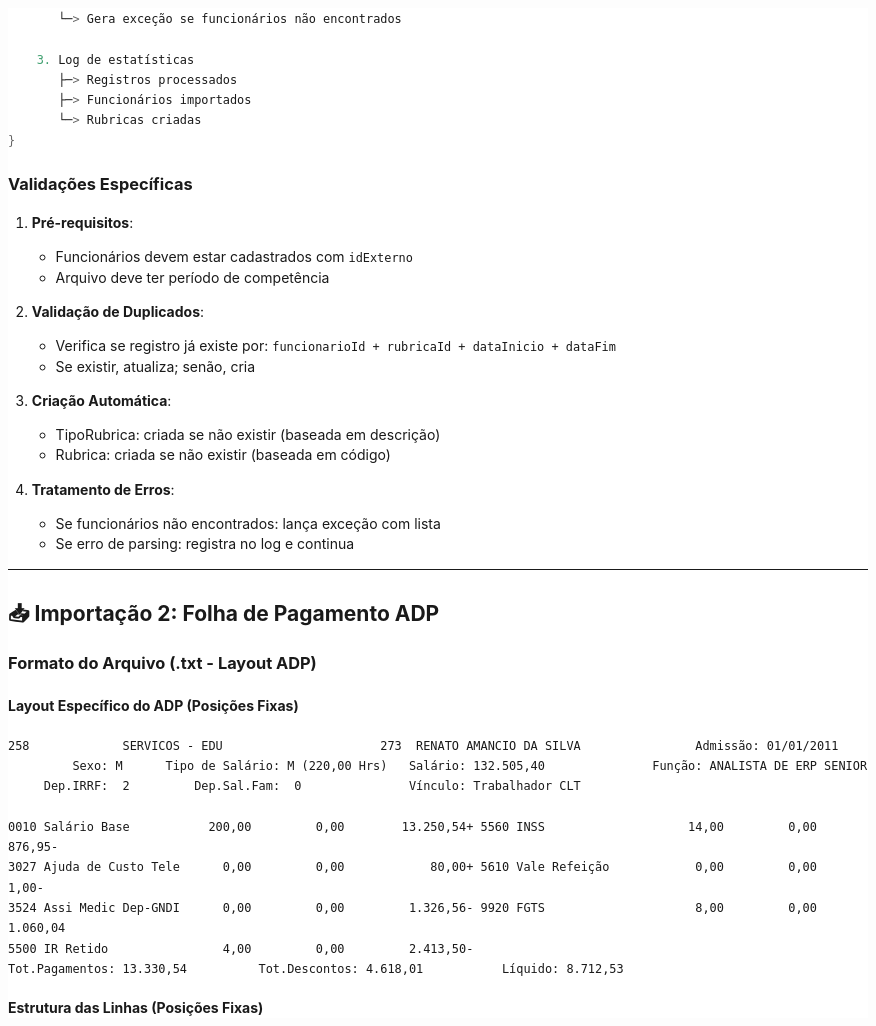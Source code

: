 ```java
       └─> Gera exceção se funcionários não encontrados
    
    3. Log de estatísticas
       ├─> Registros processados
       ├─> Funcionários importados
       └─> Rubricas criadas
}
```

### Validações Específicas

1. **Pré-requisitos**:
   - Funcionários devem estar cadastrados com `idExterno`
   - Arquivo deve ter período de competência

2. **Validação de Duplicados**:
   - Verifica se registro já existe por: `funcionarioId + rubricaId + dataInicio + dataFim`
   - Se existir, atualiza; senão, cria

3. **Criação Automática**:
   - TipoRubrica: criada se não existir (baseada em descrição)
   - Rubrica: criada se não existir (baseada em código)

4. **Tratamento de Erros**:
   - Se funcionários não encontrados: lança exceção com lista
   - Se erro de parsing: registra no log e continua

---

## 📥 Importação 2: Folha de Pagamento ADP

### Formato do Arquivo (.txt - Layout ADP)

#### Layout Específico do ADP (Posições Fixas)

```
258             SERVICOS - EDU                      273  RENATO AMANCIO DA SILVA                Admissão: 01/01/2011
         Sexo: M      Tipo de Salário: M (220,00 Hrs)   Salário: 132.505,40               Função: ANALISTA DE ERP SENIOR
     Dep.IRRF:  2         Dep.Sal.Fam:  0               Vínculo: Trabalhador CLT

0010 Salário Base           200,00         0,00        13.250,54+ 5560 INSS                    14,00         0,00           876,95-
3027 Ajuda de Custo Tele      0,00         0,00            80,00+ 5610 Vale Refeição            0,00         0,00             1,00-
3524 Assi Medic Dep-GNDI      0,00         0,00         1.326,56- 9920 FGTS                     8,00         0,00         1.060,04
5500 IR Retido                4,00         0,00         2.413,50-
Tot.Pagamentos: 13.330,54          Tot.Descontos: 4.618,01           Líquido: 8.712,53
```

#### Estrutura das Linhas (Posições Fixas)
